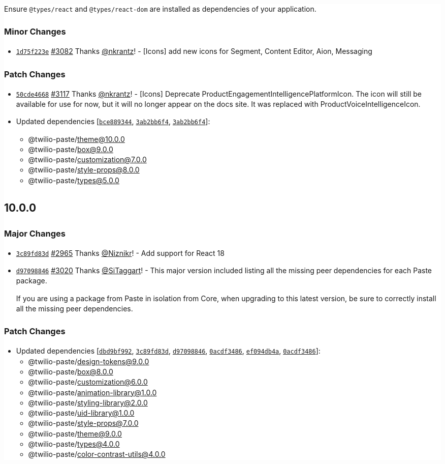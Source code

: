   Ensure `@types/react` and `@types/react-dom` are installed as dependencies of your application.

### Minor Changes

- [`1d75f223e`](https://github.com/twilio-labs/paste/commit/1d75f223e0e2011a7a969e7ef1980fa9366cfbca) [#3082](https://github.com/twilio-labs/paste/pull/3082) Thanks [@nkrantz](https://github.com/nkrantz)! - [Icons] add new icons for Segment, Content Editor, Aion, Messaging

### Patch Changes

- [`50cde4668`](https://github.com/twilio-labs/paste/commit/50cde4668b003c410713d4a51eed16a394471ed0) [#3117](https://github.com/twilio-labs/paste/pull/3117) Thanks [@nkrantz](https://github.com/nkrantz)! - [Icons] Deprecate ProductEngagementIntelligencePlatformIcon. The icon will still be available for use for now, but it will no longer appear on the docs site. It was replaced with ProductVoiceIntelligenceIcon.

- Updated dependencies [[`bce889344`](https://github.com/twilio-labs/paste/commit/bce889344773d840d7dc75902e1be64f1a010da3), [`3ab2bb6f4`](https://github.com/twilio-labs/paste/commit/3ab2bb6f4b294379e9dcba4ad7173ebf18eac56c), [`3ab2bb6f4`](https://github.com/twilio-labs/paste/commit/3ab2bb6f4b294379e9dcba4ad7173ebf18eac56c)]:
  - @twilio-paste/theme@10.0.0
  - @twilio-paste/box@9.0.0
  - @twilio-paste/customization@7.0.0
  - @twilio-paste/style-props@8.0.0
  - @twilio-paste/types@5.0.0

## 10.0.0

### Major Changes

- [`3c89fd83d`](https://github.com/twilio-labs/paste/commit/3c89fd83d09c0f49e362c4d33ade4d3688d7381a) [#2965](https://github.com/twilio-labs/paste/pull/2965) Thanks [@Niznikr](https://github.com/Niznikr)! - Add support for React 18

* [`d97098846`](https://github.com/twilio-labs/paste/commit/d970988465700f5b396f71911b750ba2ac7f5bea) [#3020](https://github.com/twilio-labs/paste/pull/3020) Thanks [@SiTaggart](https://github.com/SiTaggart)! - This major version included listing all the missing peer dependencies for each Paste package.

  If you are using a package from Paste in isolation from Core, when upgrading to this latest version, be sure to correctly install all the missing peer dependencies.

### Patch Changes

- Updated dependencies [[`dbd9bf992`](https://github.com/twilio-labs/paste/commit/dbd9bf992c6dfec2858a8a73e7ec428d8185f12c), [`3c89fd83d`](https://github.com/twilio-labs/paste/commit/3c89fd83d09c0f49e362c4d33ade4d3688d7381a), [`d97098846`](https://github.com/twilio-labs/paste/commit/d970988465700f5b396f71911b750ba2ac7f5bea), [`0acdf3486`](https://github.com/twilio-labs/paste/commit/0acdf3486c0956d5e70fda67c8031eda96aae9ee), [`ef094db4a`](https://github.com/twilio-labs/paste/commit/ef094db4a259f734eac1ad926edfd07e5b4e58df), [`0acdf3486`](https://github.com/twilio-labs/paste/commit/0acdf3486c0956d5e70fda67c8031eda96aae9ee)]:
  - @twilio-paste/design-tokens@9.0.0
  - @twilio-paste/box@8.0.0
  - @twilio-paste/customization@6.0.0
  - @twilio-paste/animation-library@1.0.0
  - @twilio-paste/styling-library@2.0.0
  - @twilio-paste/uid-library@1.0.0
  - @twilio-paste/style-props@7.0.0
  - @twilio-paste/theme@9.0.0
  - @twilio-paste/types@4.0.0
  - @twilio-paste/color-contrast-utils@4.0.0
